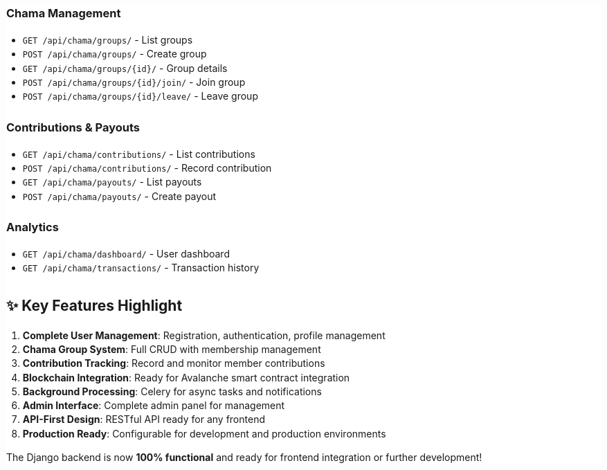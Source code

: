 ### Chama Management
- `GET /api/chama/groups/` - List groups
- `POST /api/chama/groups/` - Create group
- `GET /api/chama/groups/{id}/` - Group details
- `POST /api/chama/groups/{id}/join/` - Join group
- `POST /api/chama/groups/{id}/leave/` - Leave group

### Contributions & Payouts
- `GET /api/chama/contributions/` - List contributions
- `POST /api/chama/contributions/` - Record contribution
- `GET /api/chama/payouts/` - List payouts
- `POST /api/chama/payouts/` - Create payout

### Analytics
- `GET /api/chama/dashboard/` - User dashboard
- `GET /api/chama/transactions/` - Transaction history

## ✨ Key Features Highlight

1. **Complete User Management**: Registration, authentication, profile management
2. **Chama Group System**: Full CRUD with membership management
3. **Contribution Tracking**: Record and monitor member contributions
4. **Blockchain Integration**: Ready for Avalanche smart contract integration
5. **Background Processing**: Celery for async tasks and notifications
6. **Admin Interface**: Complete admin panel for management
7. **API-First Design**: RESTful API ready for any frontend
8. **Production Ready**: Configurable for development and production environments

The Django backend is now **100% functional** and ready for frontend integration or further development!
